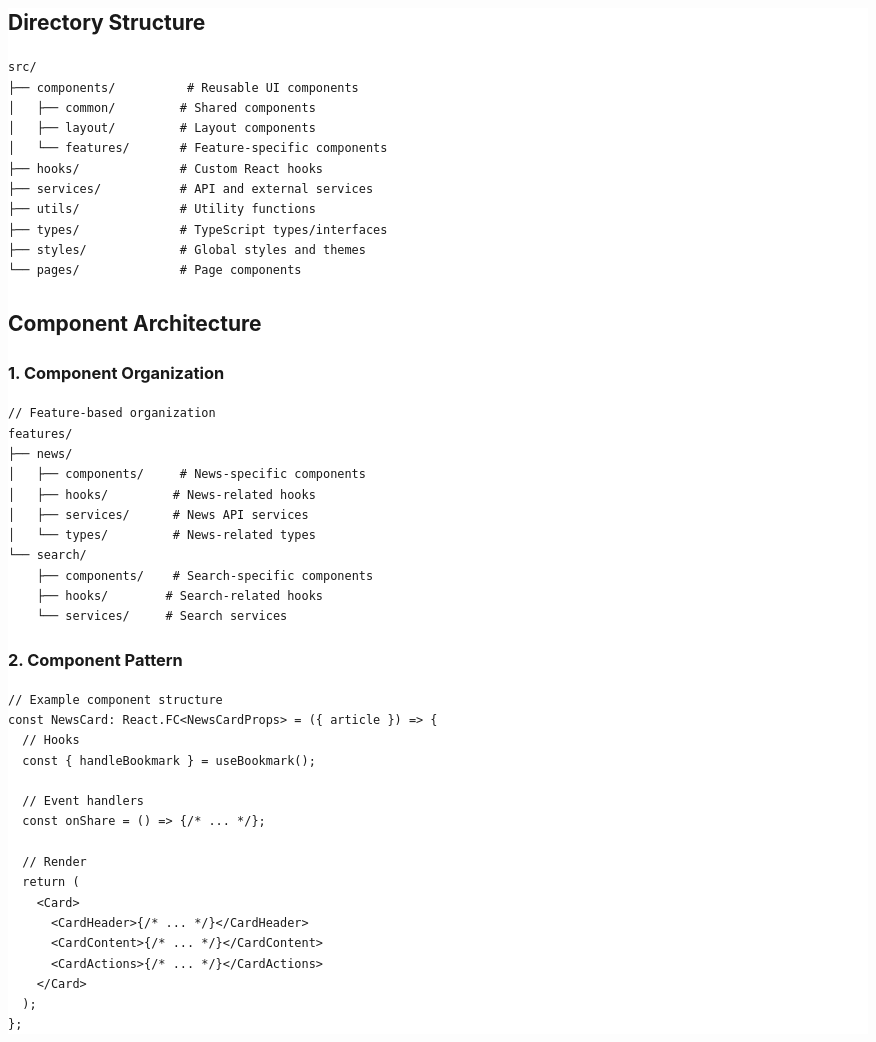## Directory Structure

```
src/
├── components/          # Reusable UI components
│   ├── common/         # Shared components
│   ├── layout/         # Layout components
│   └── features/       # Feature-specific components
├── hooks/              # Custom React hooks
├── services/           # API and external services
├── utils/              # Utility functions
├── types/              # TypeScript types/interfaces
├── styles/             # Global styles and themes
└── pages/              # Page components
```

## Component Architecture

### 1. Component Organization
```tsx
// Feature-based organization
features/
├── news/
│   ├── components/     # News-specific components
│   ├── hooks/         # News-related hooks
│   ├── services/      # News API services
│   └── types/         # News-related types
└── search/
    ├── components/    # Search-specific components
    ├── hooks/        # Search-related hooks
    └── services/     # Search services
```

### 2. Component Pattern
```tsx
// Example component structure
const NewsCard: React.FC<NewsCardProps> = ({ article }) => {
  // Hooks
  const { handleBookmark } = useBookmark();
  
  // Event handlers
  const onShare = () => {/* ... */};
  
  // Render
  return (
    <Card>
      <CardHeader>{/* ... */}</CardHeader>
      <CardContent>{/* ... */}</CardContent>
      <CardActions>{/* ... */}</CardActions>
    </Card>
  );
};
```
